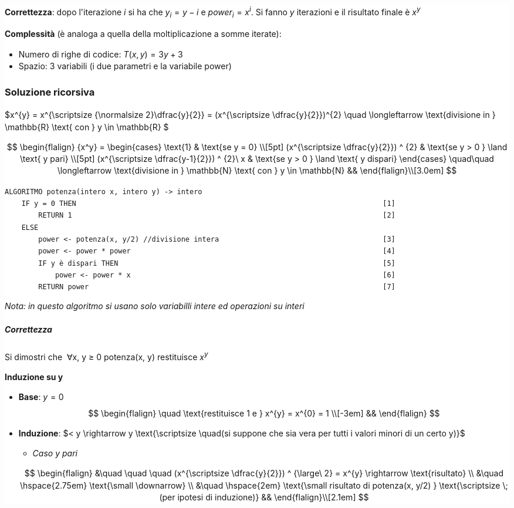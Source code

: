 **Correttezza**: dopo l'iterazione $i$ si ha che $y_{i} = y - i$ e $power_{i} = x^{i}$. Si fanno $y$ iterazioni e il risultato finale è $x^{y}$

**Complessità** (è analoga a quella della moltiplicazione a somme iterate): 

- Numero di righe di codice: $T(x,y) = 3y+3$
- Spazio: 3 variabili (i due parametri e la variabile power)

### Soluzione ricorsiva

$x^{y} = x^{\scriptsize {\normalsize 2}\dfrac{y}{2}} = (x^{\scriptsize \dfrac{y}{2}})^{2} \quad \longleftarrow \text{divisione in } \mathbb{R} \text{ con } y \in \mathbb{R} $ 

$$
\begin{flalign}
{x^y} = \begin{cases}
\text{1} & \text{se y = 0} \\[5pt]
(x^{\scriptsize \dfrac{y}{2}}) ^ {2} & \text{se y > 0 } \land \text{ y pari} \\[5pt]
(x^{\scriptsize \dfrac{y-1}{2}}) ^ {2}\ x & \text{se y > 0 } \land \text{ y dispari}
\end{cases} \quad\quad \longleftarrow \text{divisione in } \mathbb{N} \text{ con } y \in \mathbb{N} &&
\end{flalign}\\[3.0em]
$$

```
ALGORITMO potenza(intero x, intero y) -> intero
	IF y = 0 THEN																		  [1]
		RETURN 1																		  [2]
	ELSE
		power <- potenza(x, y/2) //divisione intera										  [3]
		power <- power * power															  [4]
		IF y è dispari THEN																  [5]
			power <- power * x															  [6]
		RETURN power																	  [7]
```

*Nota: in questo algoritmo si usano solo variabilli intere ed operazioni su interi*

##### Correttezza

Si dimostri che $~\text{∀x, y ≥ 0\ \ potenza(x, y)}$ restituisce $x^{y}$

**Induzione su $\textbf{y}$**

- **Base**: $y=0$
    $$
    \begin{flalign}
    \quad \text{restituisce 1 e } x^{y} = x^{0} = 1 \\[-3em]
    && \end{flalign}
    $$
    
- **Induzione**: $< y \rightarrow y \text{\scriptsize \quad(si suppone che sia vera per tutti i valori minori di un certo y)}$
  
    - *Caso $y$ pari*
    
    $$
    \begin{flalign}
    &\quad \quad \quad (x^{\scriptsize \dfrac{y}{2}}) ^ {\large\ 2} = x^{y} \rightarrow \text{risultato} \\
    &\quad \hspace{2.75em} \text{\small \downarrow} \\
    &\quad \hspace{2em} \text{\small risultato di potenza(x, y/2) } \text{\scriptsize \; (per ipotesi di induzione)} &&
    \end{flalign}\\[2.1em]
    $$
    